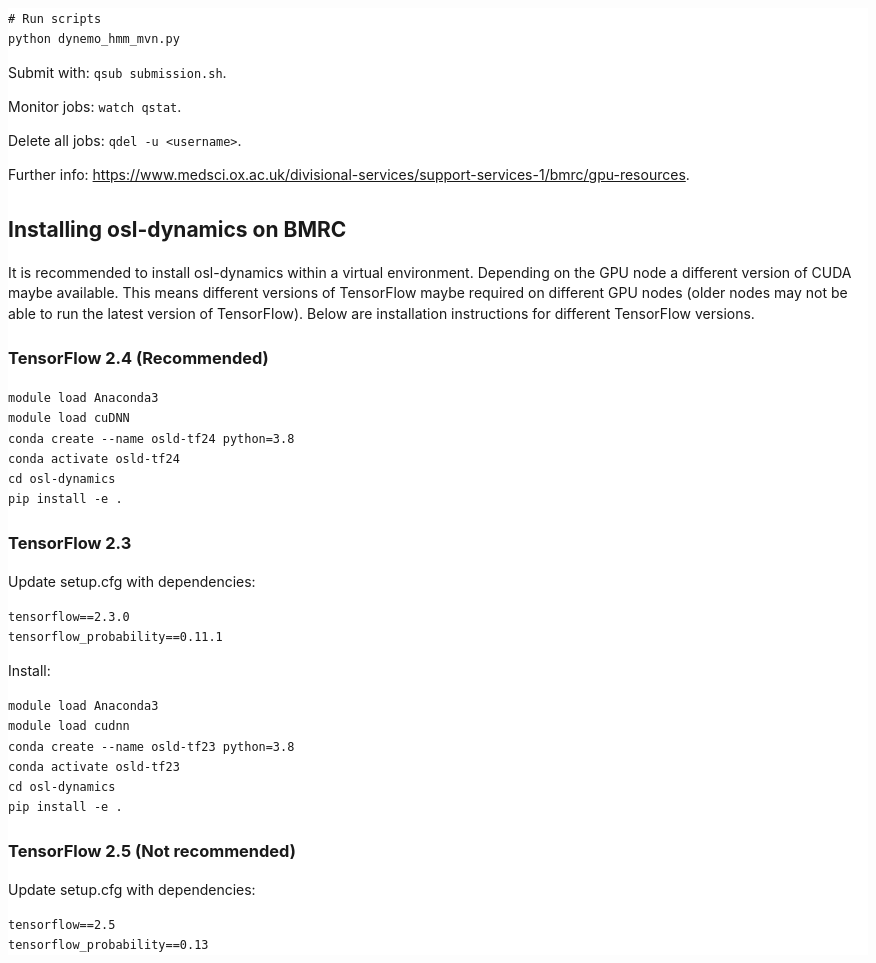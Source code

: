 ```
# Run scripts
python dynemo_hmm_mvn.py
```

Submit with: `qsub submission.sh`.

Monitor jobs: `watch qstat`.

Delete all jobs: `qdel -u <username>`.

Further info: https://www.medsci.ox.ac.uk/divisional-services/support-services-1/bmrc/gpu-resources.

## Installing osl-dynamics on BMRC
It is recommended to install osl-dynamics within a virtual environment. Depending on the GPU node a different version of CUDA maybe available. This means different versions of TensorFlow maybe required on different GPU nodes (older nodes may not be able to run the latest version of TensorFlow). Below are installation instructions for different TensorFlow versions.

### TensorFlow 2.4 (Recommended)
```
module load Anaconda3
module load cuDNN
conda create --name osld-tf24 python=3.8
conda activate osld-tf24
cd osl-dynamics
pip install -e .
```

### TensorFlow 2.3
Update setup.cfg with dependencies:
```
tensorflow==2.3.0
tensorflow_probability==0.11.1
```

Install:
```
module load Anaconda3
module load cudnn
conda create --name osld-tf23 python=3.8
conda activate osld-tf23
cd osl-dynamics
pip install -e .
```

### TensorFlow 2.5 (Not recommended)
Update setup.cfg with dependencies:
```
tensorflow==2.5
tensorflow_probability==0.13
```
